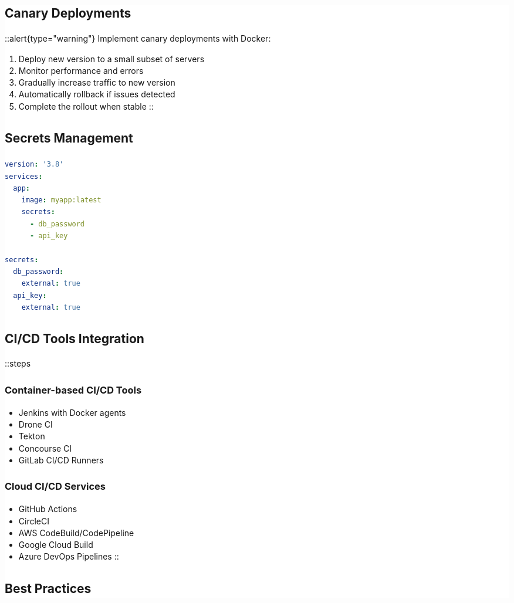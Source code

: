 ## Canary Deployments

::alert{type="warning"}
Implement canary deployments with Docker:
1. Deploy new version to a small subset of servers
2. Monitor performance and errors
3. Gradually increase traffic to new version
4. Automatically rollback if issues detected
5. Complete the rollout when stable
::

## Secrets Management

```yaml
version: '3.8'
services:
  app:
    image: myapp:latest
    secrets:
      - db_password
      - api_key

secrets:
  db_password:
    external: true
  api_key:
    external: true
```

## CI/CD Tools Integration

::steps
### Container-based CI/CD Tools
- Jenkins with Docker agents
- Drone CI
- Tekton
- Concourse CI
- GitLab CI/CD Runners

### Cloud CI/CD Services
- GitHub Actions
- CircleCI
- AWS CodeBuild/CodePipeline
- Google Cloud Build
- Azure DevOps Pipelines
::

## Best Practices
